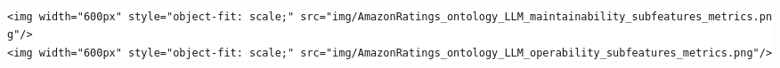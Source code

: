 	<img width="600px" style="object-fit: scale;" src="img/AmazonRatings_ontology_LLM_maintainability_subfeatures_metrics.png"/>
	<img width="600px" style="object-fit: scale;" src="img/AmazonRatings_ontology_LLM_operability_subfeatures_metrics.png"/>